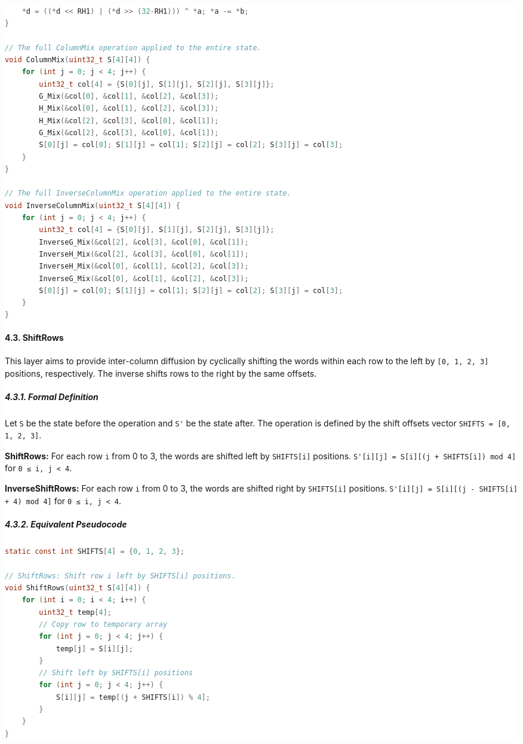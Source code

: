 ```c
    *d = ((*d << RH1) | (*d >> (32-RH1))) ^ *a; *a -= *b;
}

// The full ColumnMix operation applied to the entire state.
void ColumnMix(uint32_t S[4][4]) {
    for (int j = 0; j < 4; j++) {
        uint32_t col[4] = {S[0][j], S[1][j], S[2][j], S[3][j]};
        G_Mix(&col[0], &col[1], &col[2], &col[3]);
        H_Mix(&col[0], &col[1], &col[2], &col[3]);
        H_Mix(&col[2], &col[3], &col[0], &col[1]);
        G_Mix(&col[2], &col[3], &col[0], &col[1]);
        S[0][j] = col[0]; S[1][j] = col[1]; S[2][j] = col[2]; S[3][j] = col[3];
    }
}

// The full InverseColumnMix operation applied to the entire state.
void InverseColumnMix(uint32_t S[4][4]) {
    for (int j = 0; j < 4; j++) {
        uint32_t col[4] = {S[0][j], S[1][j], S[2][j], S[3][j]};
        InverseG_Mix(&col[2], &col[3], &col[0], &col[1]);
        InverseH_Mix(&col[2], &col[3], &col[0], &col[1]);
        InverseH_Mix(&col[0], &col[1], &col[2], &col[3]);
        InverseG_Mix(&col[0], &col[1], &col[2], &col[3]);
        S[0][j] = col[0]; S[1][j] = col[1]; S[2][j] = col[2]; S[3][j] = col[3];
    }
}
```

#### **4.3. ShiftRows**
This layer aims to provide inter-column diffusion by cyclically shifting the words within each row to the left by `[0, 1, 2, 3]` positions, respectively. The inverse shifts rows to the right by the same offsets.

##### **4.3.1. Formal Definition**
Let `S` be the state before the operation and `S'` be the state after. The operation is defined by the shift offsets vector `SHIFTS = [0, 1, 2, 3]`.

**ShiftRows:** For each row `i` from 0 to 3, the words are shifted left by `SHIFTS[i]` positions.
`S'[i][j] = S[i][(j + SHIFTS[i]) mod 4]`
for `0 ≤ i, j < 4`.

**InverseShiftRows:** For each row `i` from 0 to 3, the words are shifted right by `SHIFTS[i]` positions.
`S'[i][j] = S[i][(j - SHIFTS[i] + 4) mod 4]`
for `0 ≤ i, j < 4`.

##### **4.3.2. Equivalent Pseudocode**
```c
static const int SHIFTS[4] = {0, 1, 2, 3};

// ShiftRows: Shift row i left by SHIFTS[i] positions.
void ShiftRows(uint32_t S[4][4]) {
    for (int i = 0; i < 4; i++) {
        uint32_t temp[4];
        // Copy row to temporary array
        for (int j = 0; j < 4; j++) {
            temp[j] = S[i][j];
        }
        // Shift left by SHIFTS[i] positions
        for (int j = 0; j < 4; j++) {
            S[i][j] = temp[(j + SHIFTS[i]) % 4];
        }
    }
}
```